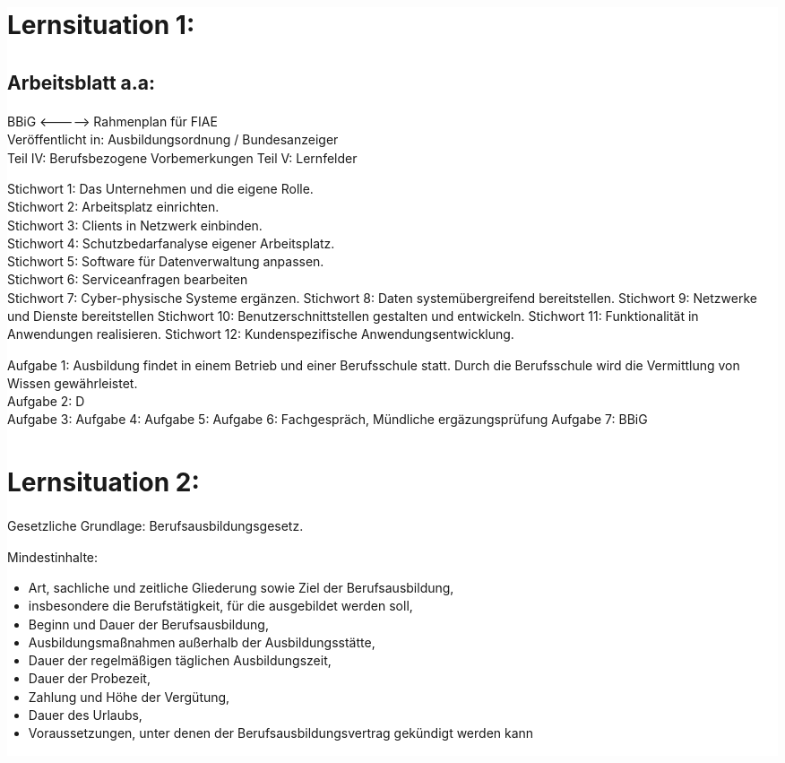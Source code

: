 

# Lernsituation 1:
## Arbeitsblatt a.a:

BBiG <-----> Rahmenplan für FIAE  
Veröffentlicht in: Ausbildungsordnung / Bundesanzeiger  
Teil IV: Berufsbezogene Vorbemerkungen
Teil V: Lernfelder

Stichwort 1: Das Unternehmen und die eigene Rolle.  
Stichwort 2: Arbeitsplatz einrichten.  
Stichwort 3: Clients in Netzwerk einbinden.  
Stichwort 4: Schutzbedarfanalyse eigener Arbeitsplatz.  
Stichwort 5: Software für Datenverwaltung anpassen.  
Stichwort 6: Serviceanfragen bearbeiten  
Stichwort 7: Cyber-physische Systeme ergänzen.
Stichwort 8: Daten systemübergreifend bereitstellen.
Stichwort 9: Netzwerke und Dienste bereitstellen
Stichwort 10: Benutzerschnittstellen gestalten und entwickeln.
Stichwort 11: Funktionalität in Anwendungen realisieren.
Stichwort 12: Kundenspezifische Anwendungsentwicklung.


Aufgabe 1: Ausbildung findet in einem Betrieb und einer Berufsschule statt. Durch die Berufsschule wird die Vermittlung von Wissen gewährleistet.  
Aufgabe 2: D  
Aufgabe 3:
Aufgabe 4:
Aufgabe 5:
Aufgabe 6: Fachgespräch, Mündliche ergäzungsprüfung
Aufgabe 7: BBiG


# Lernsituation 2:
Gesetzliche Grundlage: Berufsausbildungsgesetz.

Mindestinhalte:
+ Art, sachliche und zeitliche Gliederung sowie Ziel der Berufsausbildung,
+ insbesondere die Berufstätigkeit, für die ausgebildet werden soll,
+ Beginn und Dauer der Berufsausbildung,
+ Ausbildungsmaßnahmen außerhalb der Ausbildungsstätte,
+ Dauer der regelmäßigen täglichen Ausbildungszeit,
+ Dauer der Probezeit,
+ Zahlung und Höhe der Vergütung,
+ Dauer des Urlaubs,
+ Voraussetzungen, unter denen der Berufsausbildungsvertrag gekündigt
werden kann

|||
|---|---|
